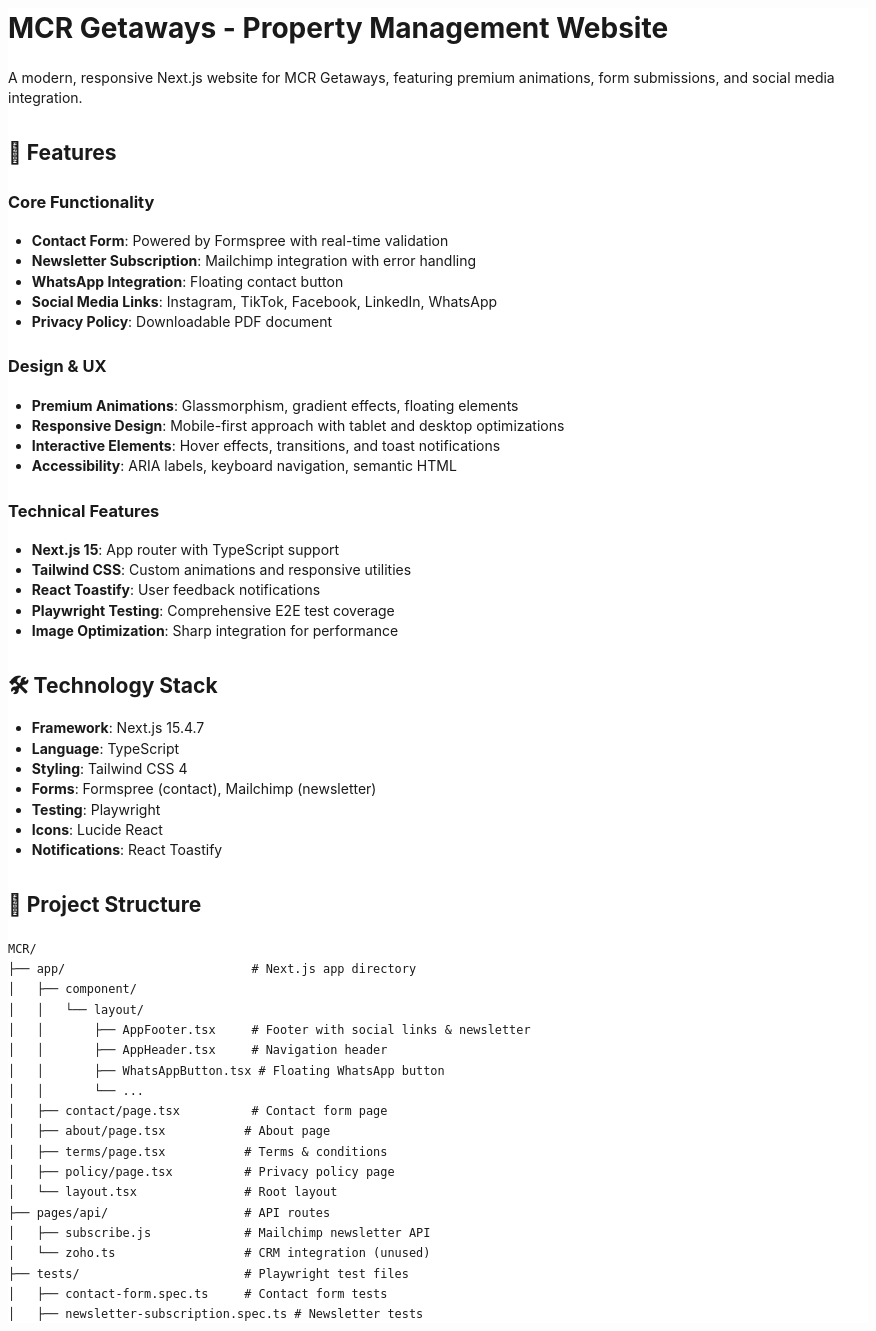 # MCR Getaways - Property Management Website

A modern, responsive Next.js website for MCR Getaways, featuring premium animations, form submissions, and social media integration.

## 🚀 Features

### Core Functionality

- **Contact Form**: Powered by Formspree with real-time validation
- **Newsletter Subscription**: Mailchimp integration with error handling
- **WhatsApp Integration**: Floating contact button
- **Social Media Links**: Instagram, TikTok, Facebook, LinkedIn, WhatsApp
- **Privacy Policy**: Downloadable PDF document

### Design & UX

- **Premium Animations**: Glassmorphism, gradient effects, floating elements
- **Responsive Design**: Mobile-first approach with tablet and desktop optimizations
- **Interactive Elements**: Hover effects, transitions, and toast notifications
- **Accessibility**: ARIA labels, keyboard navigation, semantic HTML

### Technical Features

- **Next.js 15**: App router with TypeScript support
- **Tailwind CSS**: Custom animations and responsive utilities
- **React Toastify**: User feedback notifications
- **Playwright Testing**: Comprehensive E2E test coverage
- **Image Optimization**: Sharp integration for performance

## 🛠 Technology Stack

- **Framework**: Next.js 15.4.7
- **Language**: TypeScript
- **Styling**: Tailwind CSS 4
- **Forms**: Formspree (contact), Mailchimp (newsletter)
- **Testing**: Playwright
- **Icons**: Lucide React
- **Notifications**: React Toastify

## 📁 Project Structure

```
MCR/
├── app/                          # Next.js app directory
│   ├── component/
│   │   └── layout/
│   │       ├── AppFooter.tsx     # Footer with social links & newsletter
│   │       ├── AppHeader.tsx     # Navigation header
│   │       ├── WhatsAppButton.tsx # Floating WhatsApp button
│   │       └── ...
│   ├── contact/page.tsx          # Contact form page
│   ├── about/page.tsx           # About page
│   ├── terms/page.tsx           # Terms & conditions
│   ├── policy/page.tsx          # Privacy policy page
│   └── layout.tsx               # Root layout
├── pages/api/                   # API routes
│   ├── subscribe.js             # Mailchimp newsletter API
│   └── zoho.ts                  # CRM integration (unused)
├── tests/                       # Playwright test files
│   ├── contact-form.spec.ts     # Contact form tests
│   ├── newsletter-subscription.spec.ts # Newsletter tests
```